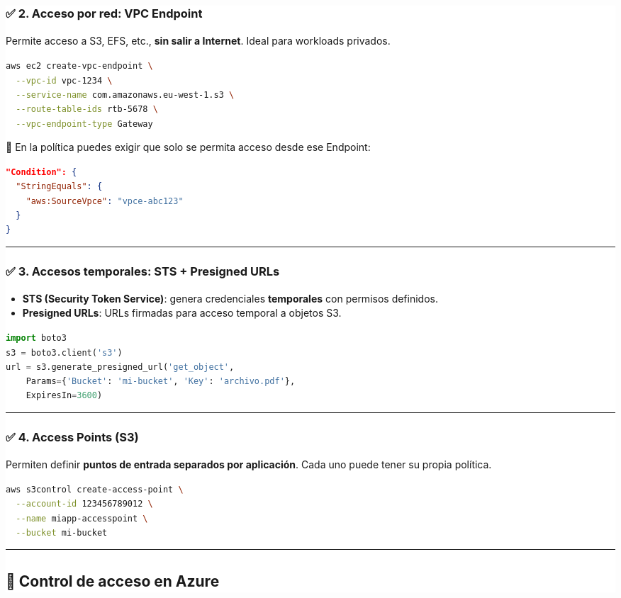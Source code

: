 
### ✅ 2. Acceso por red: VPC Endpoint

Permite acceso a S3, EFS, etc., **sin salir a Internet**. Ideal para workloads privados.

```bash
aws ec2 create-vpc-endpoint \
  --vpc-id vpc-1234 \
  --service-name com.amazonaws.eu-west-1.s3 \
  --route-table-ids rtb-5678 \
  --vpc-endpoint-type Gateway
```

🔸 En la política puedes exigir que solo se permita acceso desde ese Endpoint:

```json
"Condition": {
  "StringEquals": {
    "aws:SourceVpce": "vpce-abc123"
  }
}
```

---

### ✅ 3. Accesos temporales: STS + Presigned URLs

* **STS (Security Token Service)**: genera credenciales **temporales** con permisos definidos.
* **Presigned URLs**: URLs firmadas para acceso temporal a objetos S3.

```python
import boto3
s3 = boto3.client('s3')
url = s3.generate_presigned_url('get_object',
    Params={'Bucket': 'mi-bucket', 'Key': 'archivo.pdf'},
    ExpiresIn=3600)
```

---

### ✅ 4. Access Points (S3)

Permiten definir **puntos de entrada separados por aplicación**. Cada uno puede tener su propia política.

```bash
aws s3control create-access-point \
  --account-id 123456789012 \
  --name miapp-accesspoint \
  --bucket mi-bucket
```

---

## 🔐 Control de acceso en Azure
